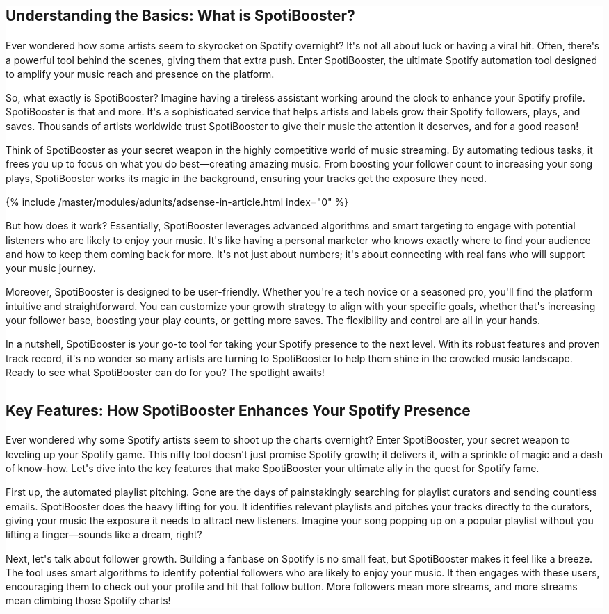 ## Understanding the Basics: What is SpotiBooster?

Ever wondered how some artists seem to skyrocket on Spotify overnight? It's not all about luck or having a viral hit. Often, there's a powerful tool behind the scenes, giving them that extra push. Enter SpotiBooster, the ultimate Spotify automation tool designed to amplify your music reach and presence on the platform.

So, what exactly is SpotiBooster? Imagine having a tireless assistant working around the clock to enhance your Spotify profile. SpotiBooster is that and more. It's a sophisticated service that helps artists and labels grow their Spotify followers, plays, and saves. Thousands of artists worldwide trust SpotiBooster to give their music the attention it deserves, and for a good reason!

Think of SpotiBooster as your secret weapon in the highly competitive world of music streaming. By automating tedious tasks, it frees you up to focus on what you do best—creating amazing music. From boosting your follower count to increasing your song plays, SpotiBooster works its magic in the background, ensuring your tracks get the exposure they need.

{% include /master/modules/adunits/adsense-in-article.html index="0" %}

But how does it work? Essentially, SpotiBooster leverages advanced algorithms and smart targeting to engage with potential listeners who are likely to enjoy your music. It's like having a personal marketer who knows exactly where to find your audience and how to keep them coming back for more. It's not just about numbers; it's about connecting with real fans who will support your music journey.

Moreover, SpotiBooster is designed to be user-friendly. Whether you're a tech novice or a seasoned pro, you'll find the platform intuitive and straightforward. You can customize your growth strategy to align with your specific goals, whether that's increasing your follower base, boosting your play counts, or getting more saves. The flexibility and control are all in your hands.

In a nutshell, SpotiBooster is your go-to tool for taking your Spotify presence to the next level. With its robust features and proven track record, it's no wonder so many artists are turning to SpotiBooster to help them shine in the crowded music landscape. Ready to see what SpotiBooster can do for you? The spotlight awaits!

## Key Features: How SpotiBooster Enhances Your Spotify Presence

Ever wondered why some Spotify artists seem to shoot up the charts overnight? Enter SpotiBooster, your secret weapon to leveling up your Spotify game. This nifty tool doesn't just promise Spotify growth; it delivers it, with a sprinkle of magic and a dash of know-how. Let's dive into the key features that make SpotiBooster your ultimate ally in the quest for Spotify fame.

First up, the automated playlist pitching. Gone are the days of painstakingly searching for playlist curators and sending countless emails. SpotiBooster does the heavy lifting for you. It identifies relevant playlists and pitches your tracks directly to the curators, giving your music the exposure it needs to attract new listeners. Imagine your song popping up on a popular playlist without you lifting a finger—sounds like a dream, right?

Next, let's talk about follower growth. Building a fanbase on Spotify is no small feat, but SpotiBooster makes it feel like a breeze. The tool uses smart algorithms to identify potential followers who are likely to enjoy your music. It then engages with these users, encouraging them to check out your profile and hit that follow button. More followers mean more streams, and more streams mean climbing those Spotify charts!
